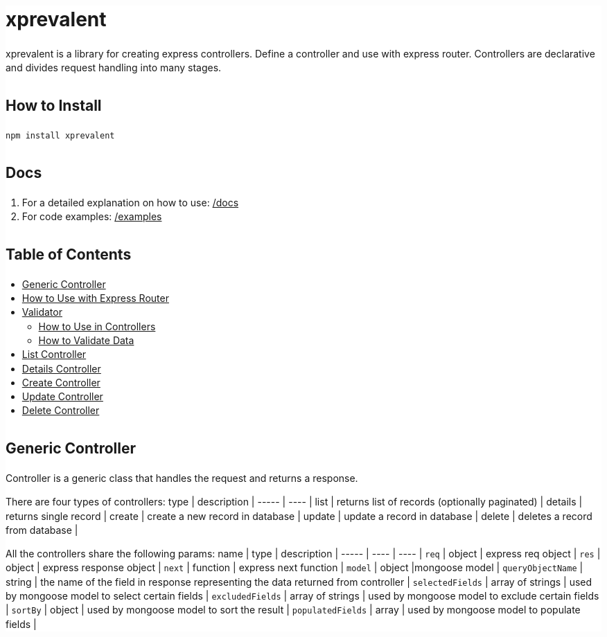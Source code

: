 # xprevalent

xprevalent is a library for creating express controllers. Define a controller and use with express router. Controllers are declarative and divides request handling into many stages.

## How to Install

```javascript
npm install xprevalent
```

## Docs

1. For a detailed explanation on how to use: [/docs](https://github.com/MAE776569/xprevalent/tree/main/docs)
2. For code examples: [/examples](https://github.com/MAE776569/xprevalent/tree/main/examples)

## Table of Contents

- [Generic Controller](#generic-controller)
- [How to Use with Express Router](#how-to-use-with-express-router)
- [Validator](#validator)
  - [How to Use in Controllers](#how-to-use-in-controllers)
  - [How to Validate Data](#how-to-validate-data)
- [List Controller](#list-controller)
- [Details Controller](#details-controller)
- [Create Controller](#create-controller)
- [Update Controller](#update-controller)
- [Delete Controller](#delete-controller)

## Generic Controller

Controller is a generic class that handles the request and returns a response.

There are four types of controllers:
type | description |
----- | ---- |
list | returns list of records (optionally paginated) |
details | returns single record |
create | create a new record in database |
update | update a record in database |
delete | deletes a record from database |

All the controllers share the following params:
name | type | description |
----- | ---- | ---- |
`req` | object | express req object |
`res` | object | express response object |
`next` | function | express next function |
`model` | object |mongoose model |
`queryObjectName` | string | the name of the field in response representing the data returned from controller |
`selectedFields` | array of strings | used by mongoose model to select certain fields |
`excludedFields` | array of strings | used by mongoose model to exclude certain fields |
`sortBy` | object | used by mongoose model to sort the result |
`populatedFields` | array | used by mongoose model to populate fields |
